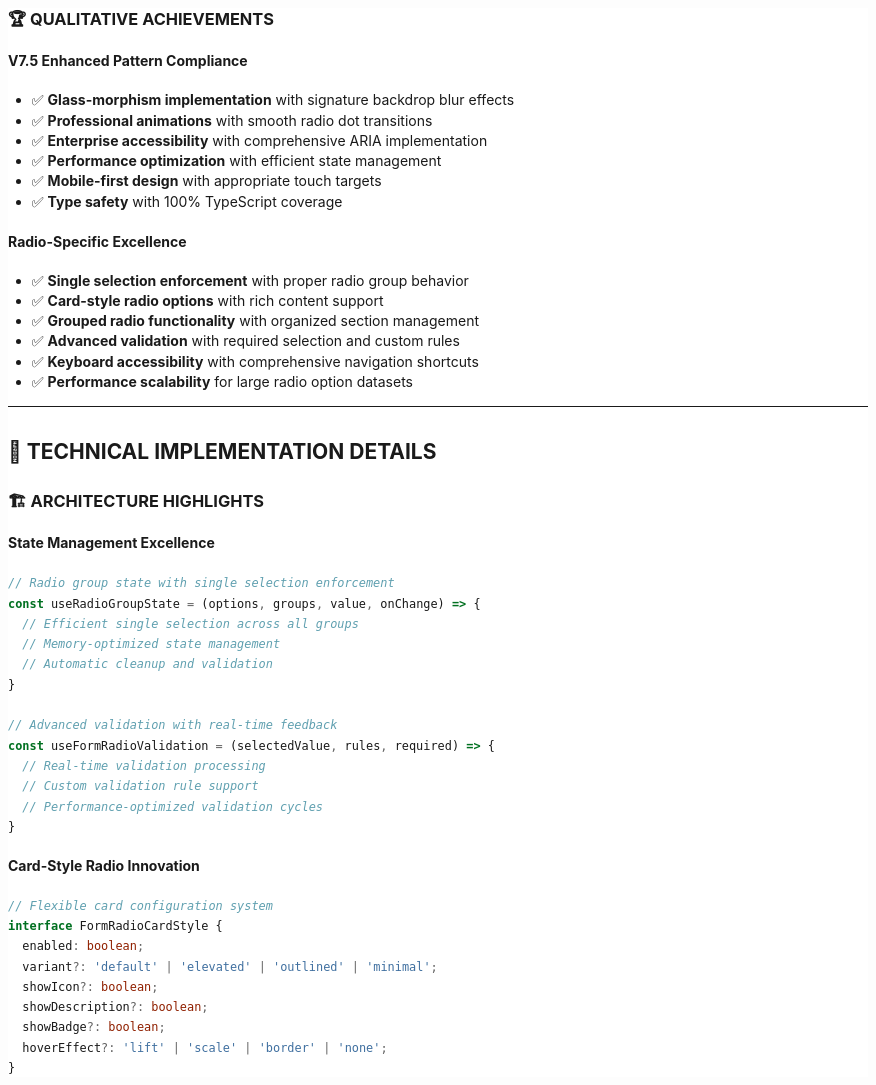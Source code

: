 ### **🏆 QUALITATIVE ACHIEVEMENTS**

#### **V7.5 Enhanced Pattern Compliance**
- ✅ **Glass-morphism implementation** with signature backdrop blur effects
- ✅ **Professional animations** with smooth radio dot transitions
- ✅ **Enterprise accessibility** with comprehensive ARIA implementation
- ✅ **Performance optimization** with efficient state management
- ✅ **Mobile-first design** with appropriate touch targets
- ✅ **Type safety** with 100% TypeScript coverage

#### **Radio-Specific Excellence**
- ✅ **Single selection enforcement** with proper radio group behavior
- ✅ **Card-style radio options** with rich content support
- ✅ **Grouped radio functionality** with organized section management
- ✅ **Advanced validation** with required selection and custom rules
- ✅ **Keyboard accessibility** with comprehensive navigation shortcuts
- ✅ **Performance scalability** for large radio option datasets

---

## 🔧 **TECHNICAL IMPLEMENTATION DETAILS**

### **🏗️ ARCHITECTURE HIGHLIGHTS**

#### **State Management Excellence**
```typescript
// Radio group state with single selection enforcement
const useRadioGroupState = (options, groups, value, onChange) => {
  // Efficient single selection across all groups
  // Memory-optimized state management
  // Automatic cleanup and validation
}

// Advanced validation with real-time feedback
const useFormRadioValidation = (selectedValue, rules, required) => {
  // Real-time validation processing
  // Custom validation rule support
  // Performance-optimized validation cycles
}
```

#### **Card-Style Radio Innovation**
```typescript
// Flexible card configuration system
interface FormRadioCardStyle {
  enabled: boolean;
  variant?: 'default' | 'elevated' | 'outlined' | 'minimal';
  showIcon?: boolean;
  showDescription?: boolean;
  showBadge?: boolean;
  hoverEffect?: 'lift' | 'scale' | 'border' | 'none';
}
```
